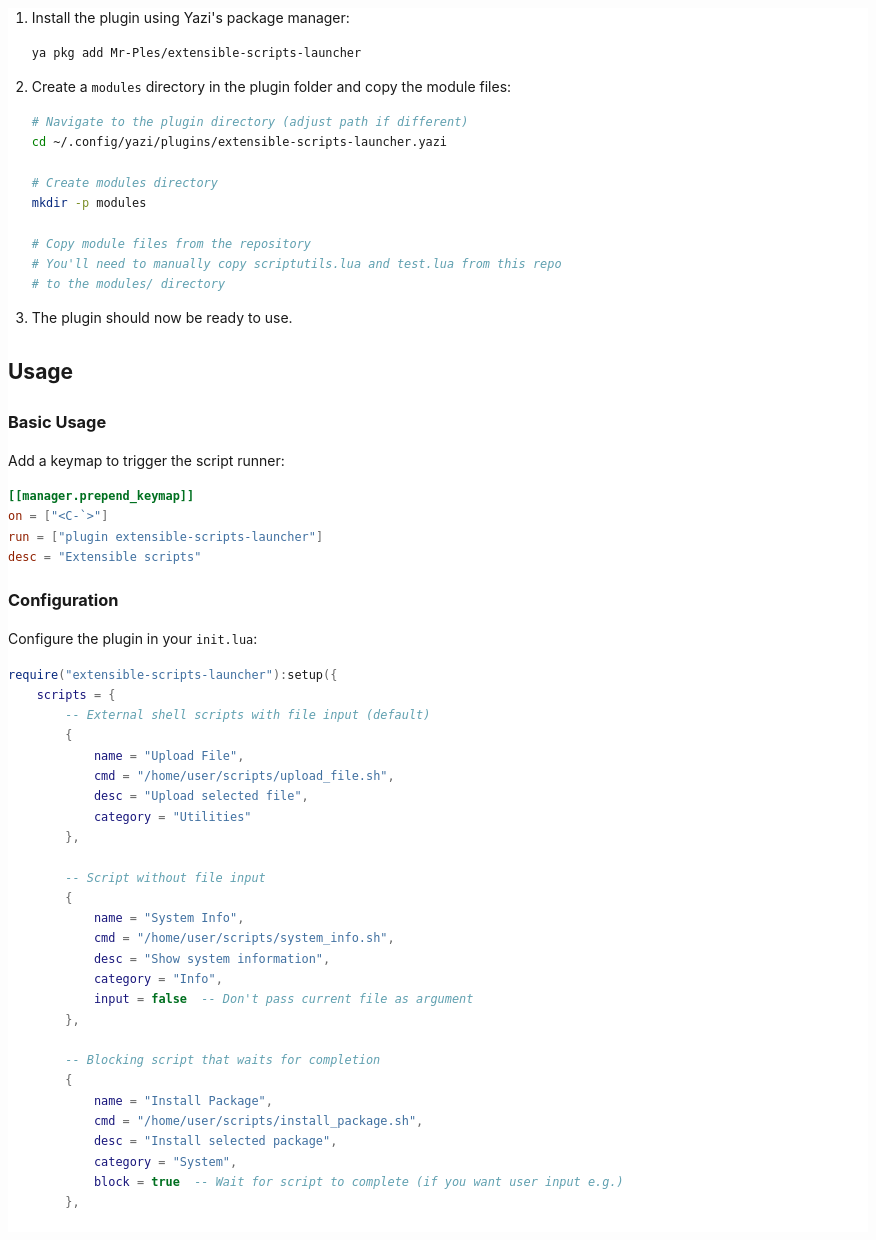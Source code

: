 1. Install the plugin using Yazi's package manager:
   ```bash
   ya pkg add Mr-Ples/extensible-scripts-launcher
   ```

2. Create a `modules` directory in the plugin folder and copy the module files:
   ```bash
   # Navigate to the plugin directory (adjust path if different)
   cd ~/.config/yazi/plugins/extensible-scripts-launcher.yazi
   
   # Create modules directory
   mkdir -p modules
   
   # Copy module files from the repository
   # You'll need to manually copy scriptutils.lua and test.lua from this repo
   # to the modules/ directory
   ```

3. The plugin should now be ready to use.

## Usage

### Basic Usage

Add a keymap to trigger the script runner:

```toml
[[manager.prepend_keymap]]
on = ["<C-`>"]
run = ["plugin extensible-scripts-launcher"]
desc = "Extensible scripts"
```

### Configuration

Configure the plugin in your `init.lua`:

```lua
require("extensible-scripts-launcher"):setup({
    scripts = {
        -- External shell scripts with file input (default)
        { 
            name = "Upload File", 
            cmd = "/home/user/scripts/upload_file.sh", 
            desc = "Upload selected file", 
            category = "Utilities" 
        },
        
        -- Script without file input
        { 
            name = "System Info", 
            cmd = "/home/user/scripts/system_info.sh", 
            desc = "Show system information", 
            category = "Info",
            input = false  -- Don't pass current file as argument
        },
        
        -- Blocking script that waits for completion
        { 
            name = "Install Package", 
            cmd = "/home/user/scripts/install_package.sh", 
            desc = "Install selected package", 
            category = "System",
            block = true  -- Wait for script to complete (if you want user input e.g.)
        },
        
```